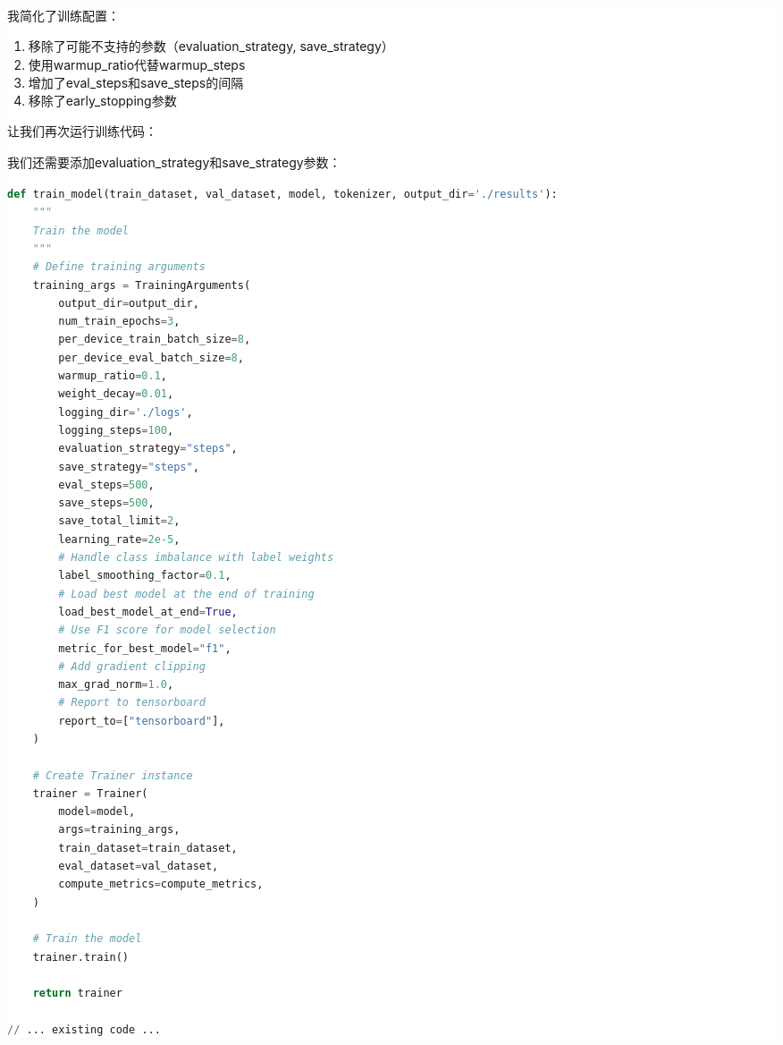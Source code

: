 我简化了训练配置：

1. 移除了可能不支持的参数（evaluation_strategy, save_strategy）
2. 使用warmup_ratio代替warmup_steps
3. 增加了eval_steps和save_steps的间隔
4. 移除了early_stopping参数

让我们再次运行训练代码：

我们还需要添加evaluation_strategy和save_strategy参数：

```python
def train_model(train_dataset, val_dataset, model, tokenizer, output_dir='./results'):
    """
    Train the model
    """
    # Define training arguments
    training_args = TrainingArguments(
        output_dir=output_dir,
        num_train_epochs=3,
        per_device_train_batch_size=8,
        per_device_eval_batch_size=8,
        warmup_ratio=0.1,
        weight_decay=0.01,
        logging_dir='./logs',
        logging_steps=100,
        evaluation_strategy="steps",
        save_strategy="steps",
        eval_steps=500,
        save_steps=500,
        save_total_limit=2,
        learning_rate=2e-5,
        # Handle class imbalance with label weights
        label_smoothing_factor=0.1,
        # Load best model at the end of training
        load_best_model_at_end=True,
        # Use F1 score for model selection
        metric_for_best_model="f1",
        # Add gradient clipping
        max_grad_norm=1.0,
        # Report to tensorboard
        report_to=["tensorboard"],
    )
    
    # Create Trainer instance
    trainer = Trainer(
        model=model,
        args=training_args,
        train_dataset=train_dataset,
        eval_dataset=val_dataset,
        compute_metrics=compute_metrics,
    )
    
    # Train the model
    trainer.train()
    
    return trainer

// ... existing code ...
```
